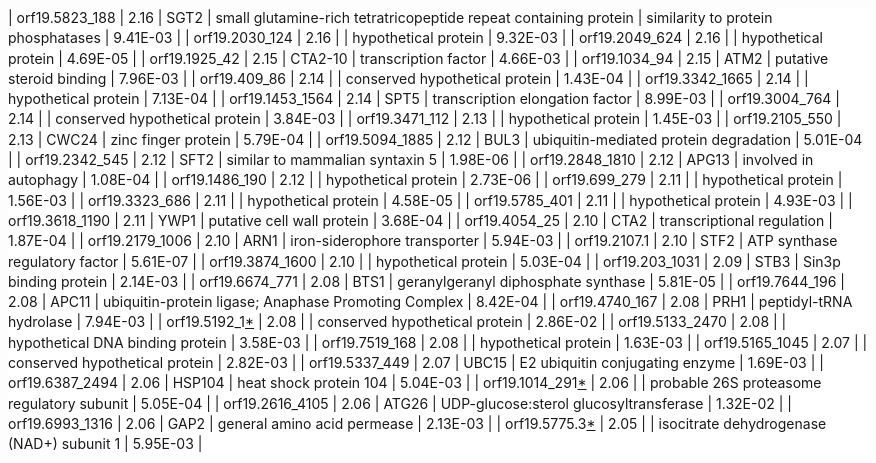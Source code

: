| orf19.5823\_188 | 2.16 | SGT2 | small glutamine-rich tetratricopeptide repeat containing protein | similarity to protein phosphatases | 9.41E-03 |
| orf19.2030\_124 | 2.16 |  | hypothetical protein | 9.32E-03 |
| orf19.2049\_624 | 2.16 |  | hypothetical protein | 4.69E-05 |
| orf19.1925\_42 | 2.15 | CTA2-10 | transcription factor | 4.66E-03 |
| orf19.1034\_94 | 2.15 | ATM2 | putative steroid binding | 7.96E-03 |
| orf19.409\_86 | 2.14 |  | conserved hypothetical protein | 1.43E-04 |
| orf19.3342\_1665 | 2.14 |  | hypothetical protein | 7.13E-04 |
| orf19.1453\_1564 | 2.14 | SPT5 | transcription elongation factor | 8.99E-03 |
| orf19.3004\_764 | 2.14 |  | conserved hypothetical protein | 3.84E-03 |
| orf19.3471\_112 | 2.13 |  | hypothetical protein | 1.45E-03 |
| orf19.2105\_550 | 2.13 | CWC24 | zinc finger protein | 5.79E-04 |
| orf19.5094\_1885 | 2.12 | BUL3 | ubiquitin-mediated protein degradation | 5.01E-04 |
| orf19.2342\_545 | 2.12 | SFT2 | similar to mammalian syntaxin 5 | 1.98E-06 |
| orf19.2848\_1810 | 2.12 | APG13 | involved in autophagy | 1.08E-04 |
| orf19.1486\_190 | 2.12 |  | hypothetical protein | 2.73E-06 |
| orf19.699\_279 | 2.11 |  | hypothetical protein | 1.56E-03 |
| orf19.3323\_686 | 2.11 |  | hypothetical protein | 4.58E-05 |
| orf19.5785\_401 | 2.11 |  | hypothetical protein | 4.93E-03 |
| orf19.3618\_1190 | 2.11 | YWP1 | putative cell wall protein | 3.68E-04 |
| orf19.4054\_25 | 2.10 | CTA2 | transcriptional regulation | 1.87E-04 |
| orf19.2179\_1006 | 2.10 | ARN1 | iron-siderophore transporter | 5.94E-03 |
| orf19.2107.1 | 2.10 | STF2 | ATP synthase regulatory factor | 5.61E-07 |
| orf19.3874\_1600 | 2.10 |  | hypothetical protein | 5.03E-04 |
| orf19.203\_1031 | 2.09 | STB3 | Sin3p binding protein | 2.14E-03 |
| orf19.6674\_771 | 2.08 | BTS1 | geranylgeranyl diphosphate synthase | 5.81E-05 |
| orf19.7644\_196 | 2.08 | APC11 | ubiquitin-protein ligase; Anaphase Promoting Complex | 8.42E-04 |
| orf19.4740\_167 | 2.08 | PRH1 | peptidyl-tRNA hydrolase | 7.94E-03 |
| orf19.5192\_1[\*](#nt102) | 2.08 |  | conserved hypothetical protein | 2.86E-02 |
| orf19.5133\_2470 | 2.08 |  | hypothetical DNA binding protein | 3.58E-03 |
| orf19.7519\_168 | 2.08 |  | hypothetical protein | 1.63E-03 |
| orf19.5165\_1045 | 2.07 |  | conserved hypothetical protein | 2.82E-03 |
| orf19.5337\_449 | 2.07 | UBC15 | E2 ubiquitin conjugating enzyme | 1.69E-03 |
| orf19.6387\_2494 | 2.06 | HSP104 | heat shock protein 104 | 5.04E-03 |
| orf19.1014\_291[\*](#nt102) | 2.06 |  | probable 26S proteasome regulatory subunit | 5.05E-04 |
| orf19.2616\_4105 | 2.06 | ATG26 | UDP-glucose:sterol glucosyltransferase | 1.32E-02 |
| orf19.6993\_1316 | 2.06 | GAP2 | general amino acid permease | 2.13E-03 |
| orf19.5775.3[\*](#nt102) | 2.05 |  | isocitrate dehydrogenase (NAD+) subunit 1 | 5.95E-03 |